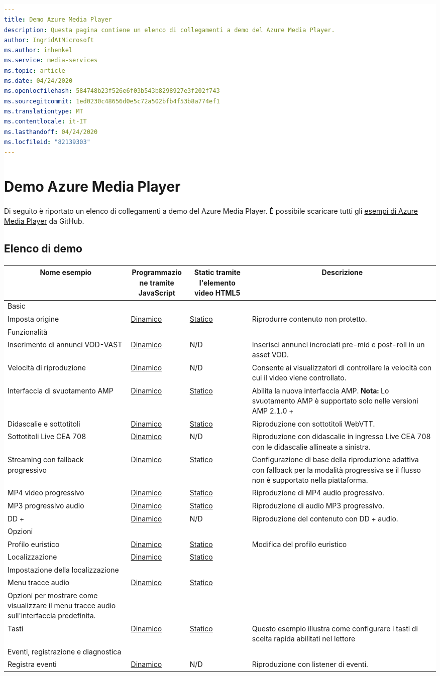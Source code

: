 ```yaml
---
title: Demo Azure Media Player
description: Questa pagina contiene un elenco di collegamenti a demo del Azure Media Player.
author: IngridAtMicrosoft
ms.author: inhenkel
ms.service: media-services
ms.topic: article
ms.date: 04/24/2020
ms.openlocfilehash: 584748b23f526e6f03b543b8298927e3f202f743
ms.sourcegitcommit: 1ed0230c48656d0e5c72a502bfb4f53b8a774ef1
ms.translationtype: MT
ms.contentlocale: it-IT
ms.lasthandoff: 04/24/2020
ms.locfileid: "82139303"
---
```

# <a name="azure-media-player-demos"></a>Demo Azure Media Player

Di seguito è riportato un elenco di collegamenti a demo del Azure Media Player. È possibile scaricare tutti gli [esempi di Azure Media Player](https://github.com/Azure-Samples/azure-media-player-samples) da GitHub.

## <a name="demo-listing"></a>Elenco di demo

| Nome esempio | Programmazione tramite JavaScript | Static tramite l'elemento video HTML5 | Descrizione |
| ------------|----------------------------|-------------------------------------|--------------|
| Basic |
| Imposta origine | [Dinamico](https://amp.azure.net/libs/amp/latest/samples/dynamic_setsource.html) | [Statico](https://amp.azure.net/libs/amp/latest/samples/videotag_setsource.html) |Riprodurre contenuto non protetto.|
| Funzionalità |
| Inserimento di annunci VOD-VAST | [Dinamico](https://amp.azure.net/libs/amp/latest/samples/dynamic_vast_ads_vod.html) | N/D | Inserisci annunci incrociati pre-mid e post-roll in un asset VOD. |
| Velocità di riproduzione | [Dinamico](https://amp.azure.net/libs/amp/latest/samples/dynamic_playback_speed.html)| N/D | Consente ai visualizzatori di controllare la velocità con cui il video viene controllato. |
| Interfaccia di svuotamento AMP | [Dinamico](https://amp.azure.net/libs/amp/latest/samples/dynamic_flush_skin.html) | [Statico](https://amp.azure.net/libs/amp/latest/samples/videotag_flush_skin.html) | Abilita la nuova interfaccia AMP. **Nota:** Lo svuotamento AMP è supportato solo nelle versioni AMP 2.1.0 + |
| Didascalie e sottotitoli | [Dinamico](https://amp.azure.net/libs/amp/latest/samples/dynamic_webvtt.html) | [Statico](https://amp.azure.net/libs/amp/latest/samples/videotag_webvtt.html) | Riproduzione con sottotitoli WebVTT.
| Sottotitoli Live CEA 708 | [Dinamico](https://amp.azure.net/libs/amp/latest/samples/dynamic_live_captions.html) | N/D | Riproduzione con didascalie in ingresso Live CEA 708 con le didascalie allineate a sinistra. |
| Streaming con fallback progressivo | [Dinamico](https://amp.azure.net/libs/amp/latest/samples/dynamic_progressiveFallback.html) | [Statico](https://amp.azure.net/libs/amp/latest/samples/videotag_progressiveFallback.html) | Configurazione di base della riproduzione adattiva con fallback per la modalità progressiva se il flusso non è supportato nella piattaforma. |
| MP4 video progressivo | [Dinamico](https://amp.azure.net/libs/amp/latest/samples/dynamic_progressiveVideo.html) | [Statico](https://amp.azure.net/libs/amp/latest/samples/videotag_progressiveVideo.html) | Riproduzione di MP4 audio progressivo. |
| MP3 progressivo audio | [Dinamico](https://amp.azure.net/libs/amp/latest/samples/dynamic_progressiveAudio.html) | [Statico](https://amp.azure.net/libs/amp/latest/samples/videotag_progressiveAudio.html) | Riproduzione di audio MP3 progressivo. |
| DD + | [Dinamico](https://amp.azure.net/libs/amp/latest/samples/dynamic_dolbyDigitalPlus.html) | N/D | Riproduzione del contenuto con DD + audio. |
| Opzioni |
| Profilo euristico | [Dinamico](https://amp.azure.net/libs/amp/latest/samples/dynamic_heuristicsProfile.html) | [Statico](https://amp.azure.net/libs/amp/latest/samples/videotag_heuristicsProfile.html) | Modifica del profilo euristico |
| Localizzazione | [Dinamico](https://amp.azure.net/libs/amp/latest/samples/dynamic_localization.html) | [Statico](https://amp.azure.net/libs/amp/latest/samples/videotag_localization.html) |
Impostazione della localizzazione |
| Menu tracce audio | [Dinamico](https://amp.azure.net/libs/amp/latest/samples/dynamic_multiAudio.html) | [Statico](https://amp.azure.net/libs/amp/latest/samples/videotag_multiAudio.html) |
Opzioni per mostrare come visualizzare il menu tracce audio sull'interfaccia predefinita. |
| Tasti | [Dinamico](https://amp.azure.net/libs/amp/latest/samples/dynamic_hotKeys.html) | [Statico](https://amp.azure.net/libs/amp/latest/samples/videotag_hotKeys.html) | Questo esempio illustra come configurare i tasti di scelta rapida abilitati nel lettore |
| Eventi, registrazione e diagnostica |
| Registra eventi | [Dinamico](https://amp.azure.net/libs/amp/latest/samples/dynamic_registerEvents.html) | N/D | Riproduzione con listener di eventi. |